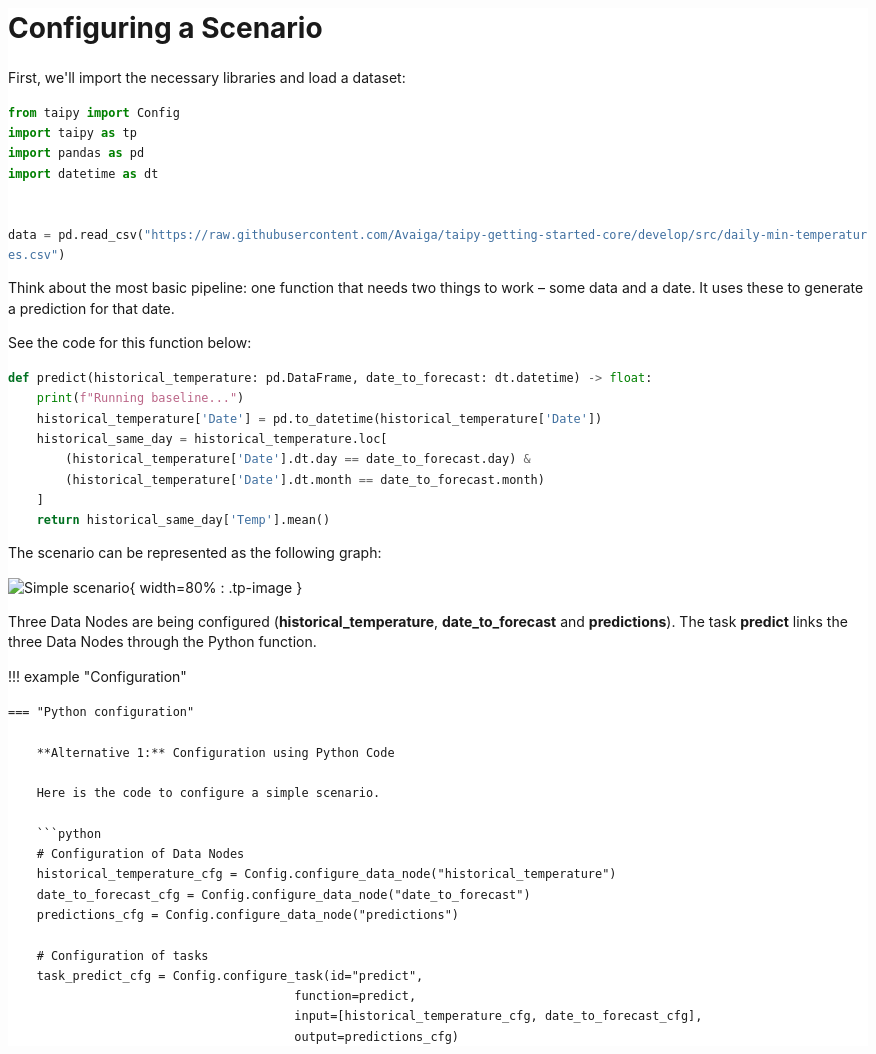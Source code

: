 # Configuring a Scenario

First, we'll import the necessary libraries and load a dataset:

```python
from taipy import Config
import taipy as tp
import pandas as pd
import datetime as dt


data = pd.read_csv("https://raw.githubusercontent.com/Avaiga/taipy-getting-started-core/develop/src/daily-min-temperatures.csv")
```

Think about the most basic pipeline: one function that needs two things to work – some data and a
date. It uses these to generate a prediction for that date.

See the code for this function below:

```python
def predict(historical_temperature: pd.DataFrame, date_to_forecast: dt.datetime) -> float:
    print(f"Running baseline...")
    historical_temperature['Date'] = pd.to_datetime(historical_temperature['Date'])
    historical_same_day = historical_temperature.loc[
        (historical_temperature['Date'].dt.day == date_to_forecast.day) &
        (historical_temperature['Date'].dt.month == date_to_forecast.month)
    ]
    return historical_same_day['Temp'].mean()
```
The scenario can be represented as the following graph:

![Simple scenario](images/config.svg){ width=80% : .tp-image }

Three Data Nodes are being configured (**historical_temperature**, **date_to_forecast** and
**predictions**). The task **predict** links the three Data Nodes through the Python function.

!!! example "Configuration"

    === "Python configuration"

        **Alternative 1:** Configuration using Python Code

        Here is the code to configure a simple scenario.

        ```python
        # Configuration of Data Nodes
        historical_temperature_cfg = Config.configure_data_node("historical_temperature")
        date_to_forecast_cfg = Config.configure_data_node("date_to_forecast")
        predictions_cfg = Config.configure_data_node("predictions")

        # Configuration of tasks
        task_predict_cfg = Config.configure_task(id="predict",
                                            function=predict,
                                            input=[historical_temperature_cfg, date_to_forecast_cfg],
                                            output=predictions_cfg)
